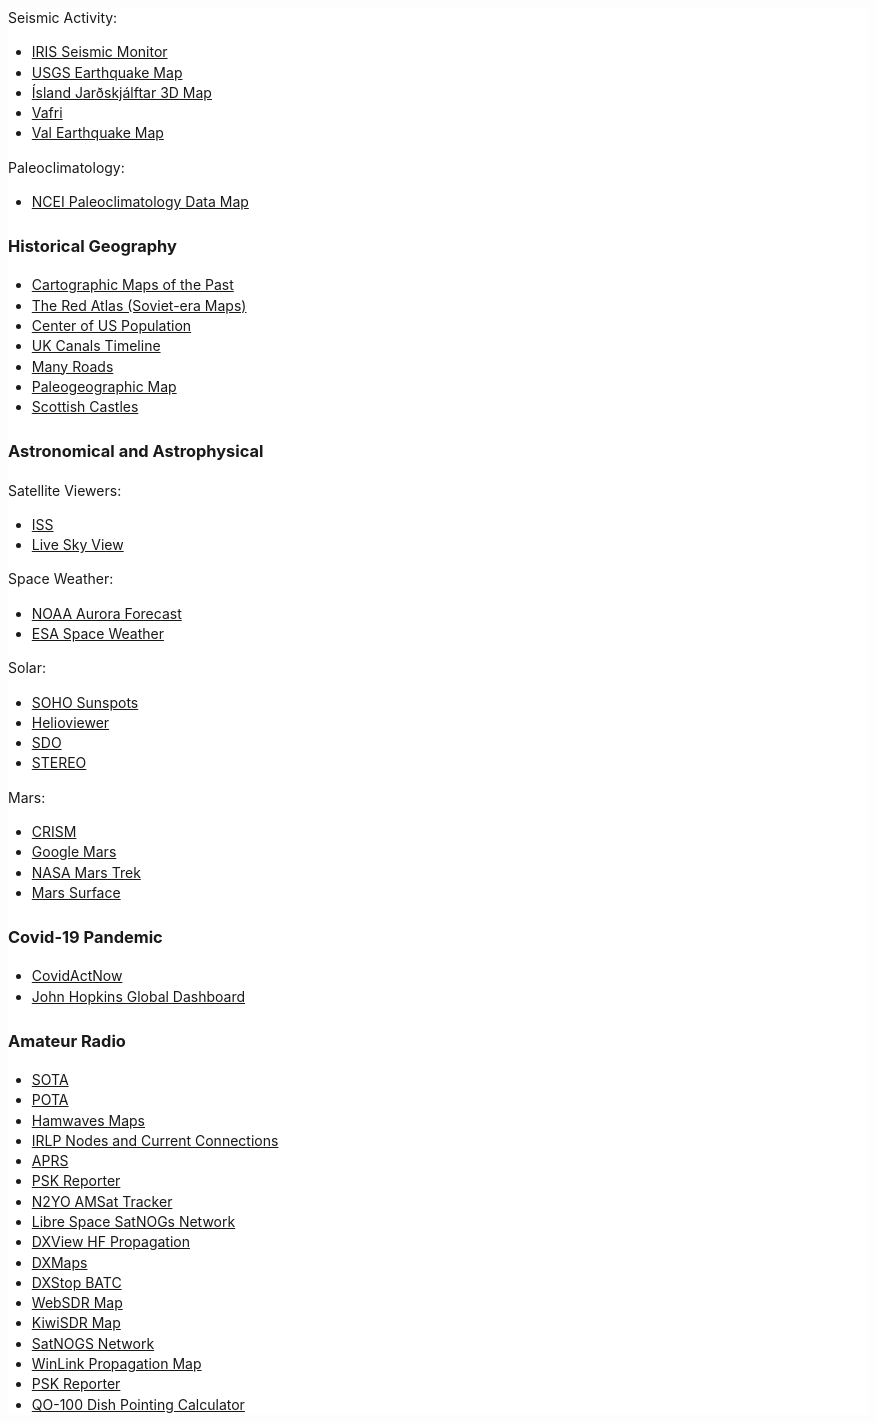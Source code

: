 Seismic Activity:
  - [IRIS Seismic Monitor](http://ds.iris.edu/seismon/index.phtml)
  - [USGS Earthquake Map](https://earthquake.usgs.gov/earthquakes/map/)
  - [Ísland Jarðskjálftar 3D Map](https://skjalftar.is/3d)
  - [Vafri](https://vafri.is/quake/)
  - [Val Earthquake Map](https://www.val.town/v/fil/earthquakes)


Paleoclimatology:
  - [NCEI Paleoclimatology Data Map](https://www.ncei.noaa.gov/maps/paleo/)

### Historical Geography
  - [Cartographic Maps of the Past](https://www.oldmapsonline.org/)
  - [The Red Atlas (Soviet-era Maps)](https://redatlasbook.com/)
  - [Center of US Population](https://mtgis-portal.geo.census.gov/arcgis/apps/storymaps/collections/2046d0d4036144a28c7d7215545c0db7/)
  - [UK Canals Timeline](https://canalrivertrust.maps.arcgis.com/apps/MapSeries/index.html?appid=bc85e84c7069427ca87174490b03a08d)
  - [Many Roads](https://www.many-roads.com/library/maps/)
  - [Paleogeographic Map](https://dinosaurpictures.org/ancient-earth#240)
  - [Scottish Castles](https://scottishcastles.xyz/)

### Astronomical and Astrophysical
Satellite Viewers:
  - [ISS](https://www.astroviewer.net/iss/en/)
  - [Live Sky View](https://heavens-above.com/skyview/?lat=38.2037&lng=-85.6714&cul=en#/livesky)

Space Weather:
  - [NOAA Aurora Forecast](https://www.swpc.noaa.gov/products/aurora-30-minute-forecast)
  - [ESA Space Weather](https://swe.ssa.esa.int/current-space-weather)

Solar:
  - [SOHO Sunspots](https://sohowww.nascom.nasa.gov/sunspots/)
  - [Helioviewer](https://gs671-suske.ndc.nasa.gov/)
  - [SDO](https://sdo.gsfc.nasa.gov/data/)
  - [STEREO](https://stereo.gsfc.nasa.gov/cgi-bin/images)

Mars:
  - [CRISM](http://crism-map.jhuapl.edu/)
  - [Google Mars](https://www.google.com/mars/)
  - [NASA Mars Trek](https://trek.nasa.gov/mars/)
  - [Mars Surface](https://murray-lab.caltech.edu/CTX/V01/SceneView/MurrayLabCTXmosaic.html)

### Covid-19 Pandemic
  - [CovidActNow](https://www.covidactnow.org)
  - [John Hopkins Global Dashboard](https://coronavirus.jhu.edu/map.html)

### Amateur Radio
 - [SOTA](https://sotl.as)
 - [POTA](https://pota.app/#/map)
 - [Hamwaves Maps](https://hamwaves.com/maps/en/index.html)
 - [IRLP Nodes and Current Connections](http://amps-net.com/cgi/nodes.pl)
 - [APRS](https://aprs.fi/)
 - [PSK Reporter](https://pskreporter.info/pskmap.html)
 - [N2YO AMSat Tracker](https://www.n2yo.com/satellites/?c=18)
 - [Libre Space SatNOGs Network](https://network.satnogs.org/)
 - [DXView HF Propagation](https://hf.dxview.org/)
 - [DXMaps](https://www.dxmaps.com)
 - [DXStop BATC](https://dxspot.batc.org.uk/)
 - [WebSDR Map](https://rx-tx.info/map-sdr-points)
 - [KiwiSDR Map](http://rx.linkfanel.net/)
 - [SatNOGS Network](https://satnogs.jwgtechs.com/)
 - [WinLink Propagation Map](https://cms.winlink.org:444/maps/propagation.aspx)
 - [PSK Reporter](https://pskreporter.info/pskmap.html)
 - [QO-100 Dish Pointing Calculator](https://eshail.batc.org.uk/point/)